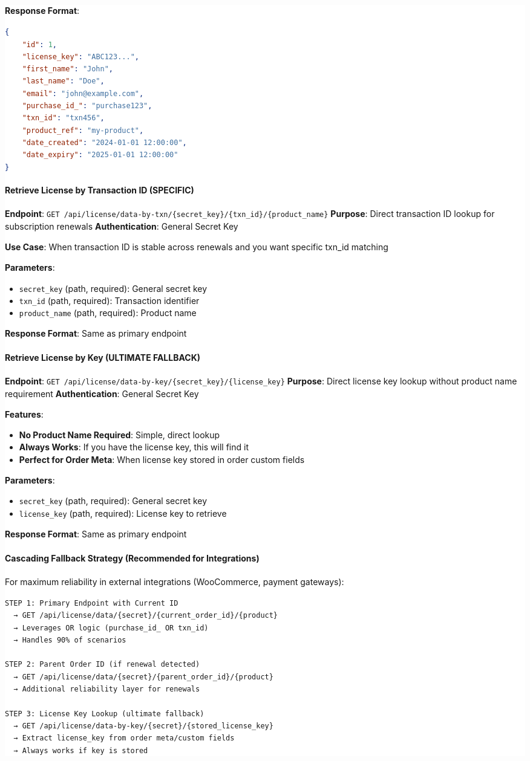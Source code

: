 **Response Format**:
```json
{
    "id": 1,
    "license_key": "ABC123...",
    "first_name": "John",
    "last_name": "Doe",
    "email": "john@example.com",
    "purchase_id_": "purchase123",
    "txn_id": "txn456",
    "product_ref": "my-product",
    "date_created": "2024-01-01 12:00:00",
    "date_expiry": "2025-01-01 12:00:00"
}
```

#### Retrieve License by Transaction ID (SPECIFIC)
**Endpoint**: `GET /api/license/data-by-txn/{secret_key}/{txn_id}/{product_name}`
**Purpose**: Direct transaction ID lookup for subscription renewals
**Authentication**: General Secret Key

**Use Case**: When transaction ID is stable across renewals and you want specific txn_id matching

**Parameters**:
- `secret_key` (path, required): General secret key
- `txn_id` (path, required): Transaction identifier
- `product_name` (path, required): Product name

**Response Format**: Same as primary endpoint

#### Retrieve License by Key (ULTIMATE FALLBACK)
**Endpoint**: `GET /api/license/data-by-key/{secret_key}/{license_key}`
**Purpose**: Direct license key lookup without product name requirement
**Authentication**: General Secret Key

**Features**:
- **No Product Name Required**: Simple, direct lookup
- **Always Works**: If you have the license key, this will find it
- **Perfect for Order Meta**: When license key stored in order custom fields

**Parameters**:
- `secret_key` (path, required): General secret key
- `license_key` (path, required): License key to retrieve

**Response Format**: Same as primary endpoint

#### Cascading Fallback Strategy (Recommended for Integrations)

For maximum reliability in external integrations (WooCommerce, payment gateways):

```
STEP 1: Primary Endpoint with Current ID
  → GET /api/license/data/{secret}/{current_order_id}/{product}
  → Leverages OR logic (purchase_id_ OR txn_id)
  → Handles 90% of scenarios

STEP 2: Parent Order ID (if renewal detected)
  → GET /api/license/data/{secret}/{parent_order_id}/{product}
  → Additional reliability layer for renewals

STEP 3: License Key Lookup (ultimate fallback)
  → GET /api/license/data-by-key/{secret}/{stored_license_key}
  → Extract license_key from order meta/custom fields
  → Always works if key is stored
```
